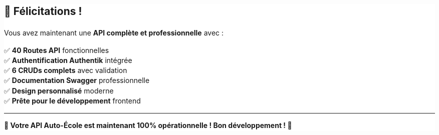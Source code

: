 ## 🎉 Félicitations !

Vous avez maintenant une **API complète et professionnelle** avec :

✅ **40 Routes API** fonctionnelles  
✅ **Authentification Authentik** intégrée  
✅ **6 CRUDs complets** avec validation  
✅ **Documentation Swagger** professionnelle  
✅ **Design personnalisé** moderne  
✅ **Prête pour le développement** frontend  

---

**🚀 Votre API Auto-École est maintenant 100% opérationnelle ! Bon développement ! 🎯**

